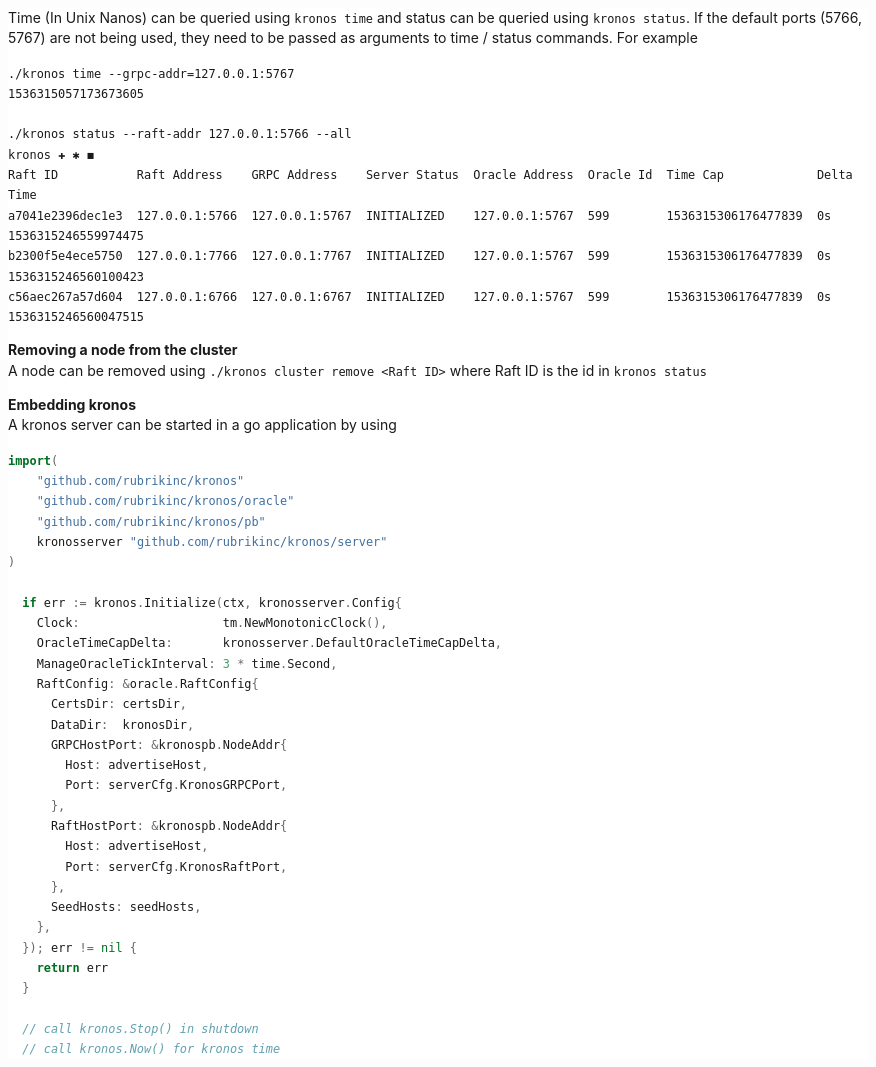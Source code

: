 Time (In Unix Nanos) can be queried using `kronos time` and status can be 
queried using `kronos status`. If the default ports (5766, 5767) are not being 
used, they need to be passed as arguments to time / status commands. For example 
```
./kronos time --grpc-addr=127.0.0.1:5767
1536315057173673605

./kronos status --raft-addr 127.0.0.1:5766 --all                                                                                                                                kronos ✚ ✱ ◼
Raft ID           Raft Address    GRPC Address    Server Status  Oracle Address  Oracle Id  Time Cap             Delta  Time
a7041e2396dec1e3  127.0.0.1:5766  127.0.0.1:5767  INITIALIZED    127.0.0.1:5767  599        1536315306176477839  0s     1536315246559974475
b2300f5e4ece5750  127.0.0.1:7766  127.0.0.1:7767  INITIALIZED    127.0.0.1:5767  599        1536315306176477839  0s     1536315246560100423
c56aec267a57d604  127.0.0.1:6766  127.0.0.1:6767  INITIALIZED    127.0.0.1:5767  599        1536315306176477839  0s     1536315246560047515
```

**Removing a node from the cluster**  
A node can be removed using
`./kronos cluster remove <Raft ID>` where Raft ID is the id in `kronos status`

**Embedding kronos**  
A kronos server can be started in a go application by using
```go
import(
	"github.com/rubrikinc/kronos"
	"github.com/rubrikinc/kronos/oracle"
	"github.com/rubrikinc/kronos/pb"
	kronosserver "github.com/rubrikinc/kronos/server"
)

  if err := kronos.Initialize(ctx, kronosserver.Config{
    Clock:                    tm.NewMonotonicClock(),
    OracleTimeCapDelta:       kronosserver.DefaultOracleTimeCapDelta,
    ManageOracleTickInterval: 3 * time.Second,
    RaftConfig: &oracle.RaftConfig{
      CertsDir: certsDir,
      DataDir:  kronosDir,
      GRPCHostPort: &kronospb.NodeAddr{
        Host: advertiseHost,
        Port: serverCfg.KronosGRPCPort,
      },
      RaftHostPort: &kronospb.NodeAddr{
        Host: advertiseHost,
        Port: serverCfg.KronosRaftPort,
      },
      SeedHosts: seedHosts,
    },
  }); err != nil {
    return err
  }

  // call kronos.Stop() in shutdown
  // call kronos.Now() for kronos time
```
